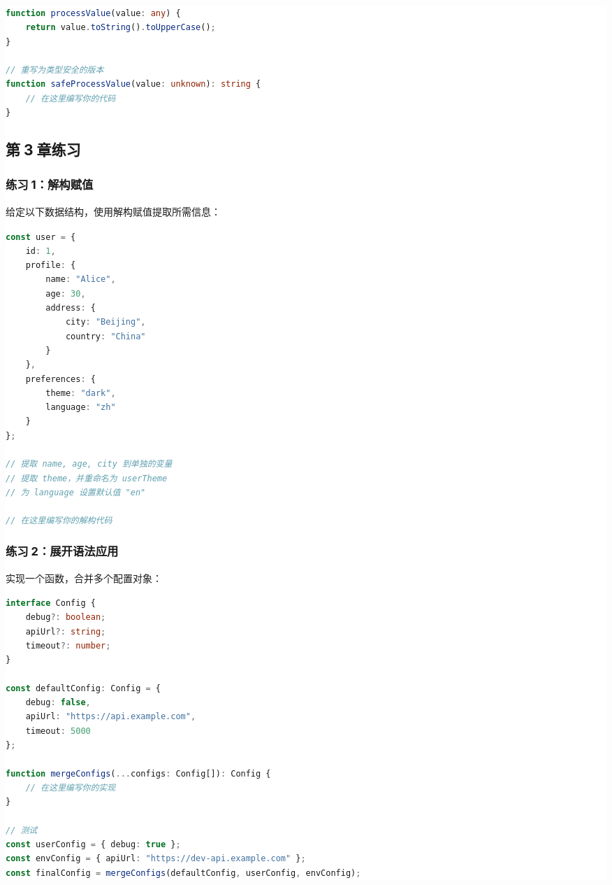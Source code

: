 ```typescript
function processValue(value: any) {
    return value.toString().toUpperCase();
}

// 重写为类型安全的版本
function safeProcessValue(value: unknown): string {
    // 在这里编写你的代码
}
```

## 第 3 章练习

### 练习 1：解构赋值
给定以下数据结构，使用解构赋值提取所需信息：

```typescript
const user = {
    id: 1,
    profile: {
        name: "Alice",
        age: 30,
        address: {
            city: "Beijing",
            country: "China"
        }
    },
    preferences: {
        theme: "dark",
        language: "zh"
    }
};

// 提取 name, age, city 到单独的变量
// 提取 theme，并重命名为 userTheme
// 为 language 设置默认值 "en"

// 在这里编写你的解构代码
```

### 练习 2：展开语法应用
实现一个函数，合并多个配置对象：

```typescript
interface Config {
    debug?: boolean;
    apiUrl?: string;
    timeout?: number;
}

const defaultConfig: Config = {
    debug: false,
    apiUrl: "https://api.example.com",
    timeout: 5000
};

function mergeConfigs(...configs: Config[]): Config {
    // 在这里编写你的实现
}

// 测试
const userConfig = { debug: true };
const envConfig = { apiUrl: "https://dev-api.example.com" };
const finalConfig = mergeConfigs(defaultConfig, userConfig, envConfig);
```